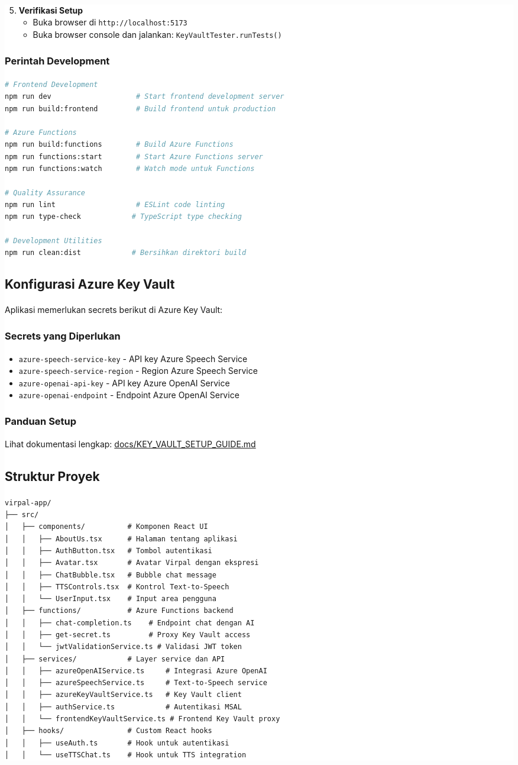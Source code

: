 5. **Verifikasi Setup**
   - Buka browser di `http://localhost:5173`
   - Buka browser console dan jalankan: `KeyVaultTester.runTests()`

### Perintah Development

```bash
# Frontend Development
npm run dev                    # Start frontend development server
npm run build:frontend         # Build frontend untuk production

# Azure Functions
npm run build:functions        # Build Azure Functions
npm run functions:start        # Start Azure Functions server
npm run functions:watch        # Watch mode untuk Functions

# Quality Assurance
npm run lint                   # ESLint code linting
npm run type-check            # TypeScript type checking

# Development Utilities
npm run clean:dist            # Bersihkan direktori build
```

## Konfigurasi Azure Key Vault

Aplikasi memerlukan secrets berikut di Azure Key Vault:

### Secrets yang Diperlukan

- `azure-speech-service-key` - API key Azure Speech Service
- `azure-speech-service-region` - Region Azure Speech Service
- `azure-openai-api-key` - API key Azure OpenAI Service
- `azure-openai-endpoint` - Endpoint Azure OpenAI Service

### Panduan Setup

Lihat dokumentasi lengkap: [docs/KEY_VAULT_SETUP_GUIDE.md](./docs/KEY_VAULT_SETUP_GUIDE.md)

## Struktur Proyek

```
virpal-app/
├── src/
│   ├── components/          # Komponen React UI
│   │   ├── AboutUs.tsx      # Halaman tentang aplikasi
│   │   ├── AuthButton.tsx   # Tombol autentikasi
│   │   ├── Avatar.tsx       # Avatar Virpal dengan ekspresi
│   │   ├── ChatBubble.tsx   # Bubble chat message
│   │   ├── TTSControls.tsx  # Kontrol Text-to-Speech
│   │   └── UserInput.tsx    # Input area pengguna
│   ├── functions/           # Azure Functions backend
│   │   ├── chat-completion.ts    # Endpoint chat dengan AI
│   │   ├── get-secret.ts         # Proxy Key Vault access
│   │   └── jwtValidationService.ts # Validasi JWT token
│   ├── services/            # Layer service dan API
│   │   ├── azureOpenAIService.ts     # Integrasi Azure OpenAI
│   │   ├── azureSpeechService.ts     # Text-to-Speech service
│   │   ├── azureKeyVaultService.ts   # Key Vault client
│   │   ├── authService.ts            # Autentikasi MSAL
│   │   └── frontendKeyVaultService.ts # Frontend Key Vault proxy
│   ├── hooks/               # Custom React hooks
│   │   ├── useAuth.ts       # Hook untuk autentikasi
│   │   └── useTTSChat.ts    # Hook untuk TTS integration
```